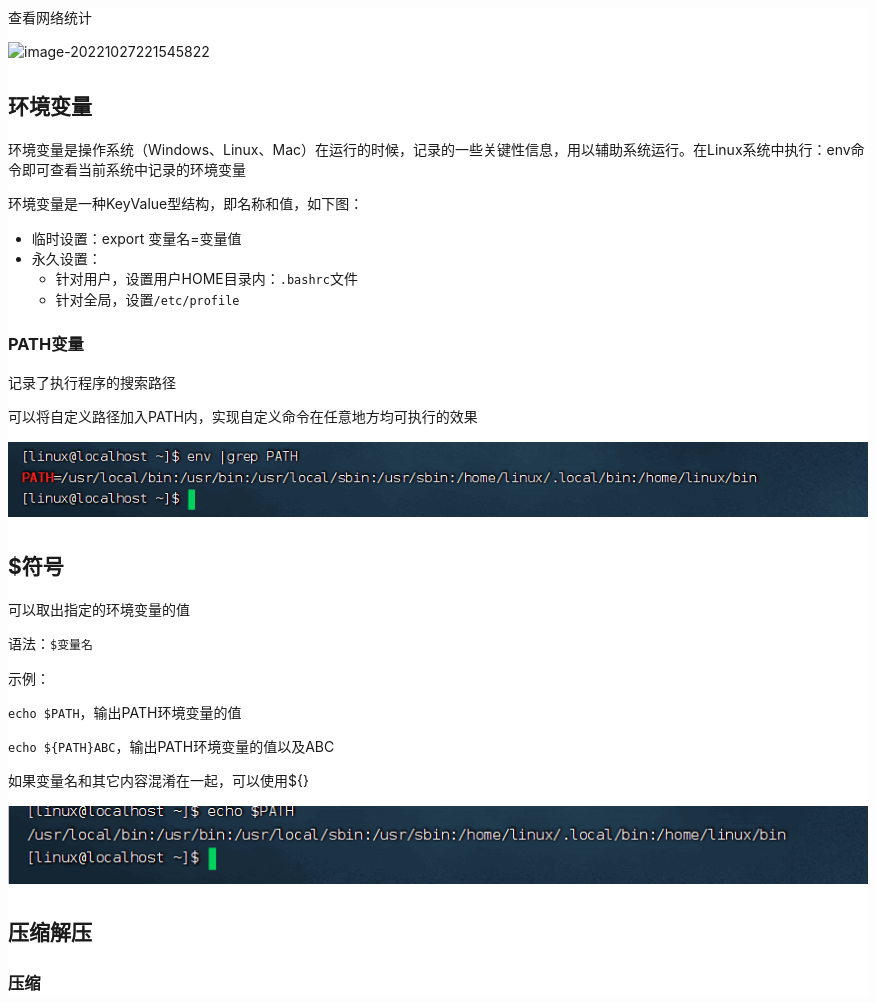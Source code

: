 查看网络统计

![image-20221027221545822](https://image-set.oss-cn-zhangjiakou.aliyuncs.com/img-out/2022/10/27/20221027221545.png)



## 环境变量

环境变量是操作系统（Windows、Linux、Mac）在运行的时候，记录的一些关键性信息，用以辅助系统运行。在Linux系统中执行：env命令即可查看当前系统中记录的环境变量

环境变量是一种KeyValue型结构，即名称和值，如下图：

- 临时设置：export 变量名=变量值
- 永久设置：
  - 针对用户，设置用户HOME目录内：`.bashrc`文件
  - 针对全局，设置`/etc/profile`



### PATH变量

记录了执行程序的搜索路径

可以将自定义路径加入PATH内，实现自定义命令在任意地方均可执行的效果

![image-20230806150407755](assets/image-20230806150407755.png)

## $符号

可以取出指定的环境变量的值

语法：`$变量名`

示例：

`echo $PATH`，输出PATH环境变量的值

`echo ${PATH}ABC`，输出PATH环境变量的值以及ABC

如果变量名和其它内容混淆在一起，可以使用${}

![image-20230806150453168](assets/image-20230806150453168.png)



## 压缩解压

### 压缩
